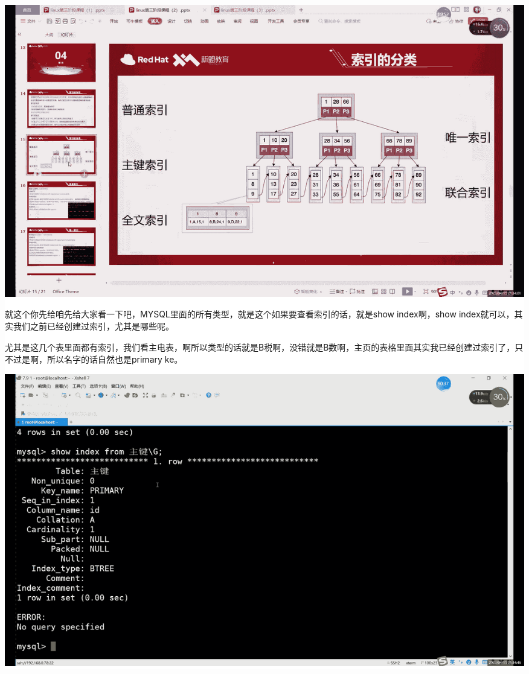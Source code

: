 ![](img/011e72dc3bcd35189599be855ef7cf80_31.png)

就这个你先给咱先给大家看一下吧，MYSQL里面的所有类型，就是这个如果要查看索引的话，就是show index啊，show index就可以，其实我们之前已经创建过索引，尤其是哪些呢。

尤其是这几个表里面都有索引，我们看主电表，啊所以类型的话就是B税啊，没错就是B数啊，主页的表格里面其实我已经创建过索引了，只不过是啊，所以名字的话自然也是primary ke。



![](img/011e72dc3bcd35189599be855ef7cf80_33.png)
